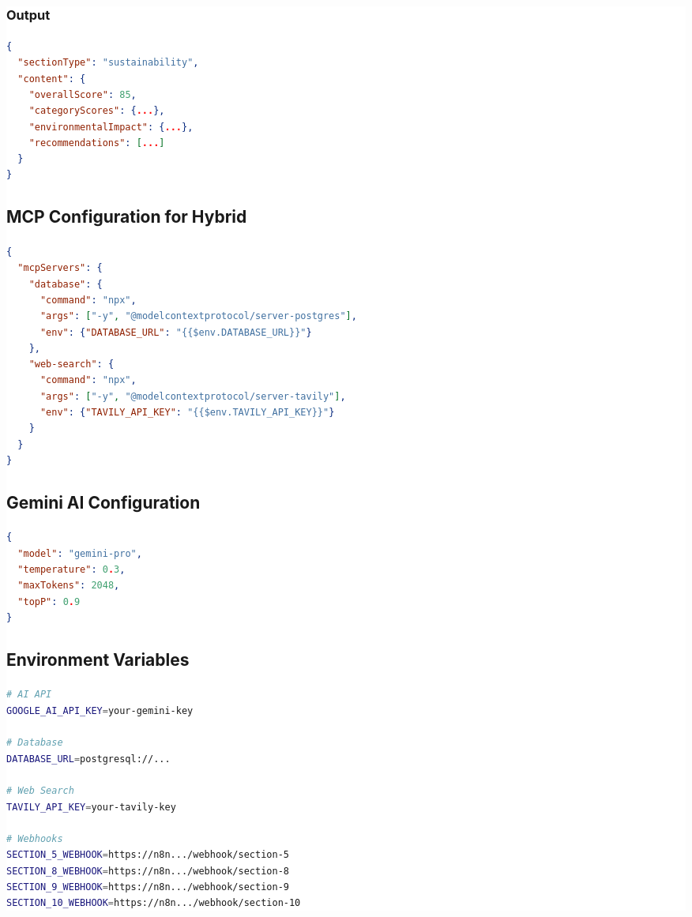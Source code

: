 ### Output
```json
{
  "sectionType": "sustainability",
  "content": {
    "overallScore": 85,
    "categoryScores": {...},
    "environmentalImpact": {...},
    "recommendations": [...]
  }
}
```

## MCP Configuration for Hybrid

```json
{
  "mcpServers": {
    "database": {
      "command": "npx",
      "args": ["-y", "@modelcontextprotocol/server-postgres"],
      "env": {"DATABASE_URL": "{{$env.DATABASE_URL}}"}
    },
    "web-search": {
      "command": "npx",
      "args": ["-y", "@modelcontextprotocol/server-tavily"],
      "env": {"TAVILY_API_KEY": "{{$env.TAVILY_API_KEY}}"}
    }
  }
}
```

## Gemini AI Configuration

```json
{
  "model": "gemini-pro",
  "temperature": 0.3,
  "maxTokens": 2048,
  "topP": 0.9
}
```

## Environment Variables

```bash
# AI API
GOOGLE_AI_API_KEY=your-gemini-key

# Database
DATABASE_URL=postgresql://...

# Web Search
TAVILY_API_KEY=your-tavily-key

# Webhooks
SECTION_5_WEBHOOK=https://n8n.../webhook/section-5
SECTION_8_WEBHOOK=https://n8n.../webhook/section-8
SECTION_9_WEBHOOK=https://n8n.../webhook/section-9
SECTION_10_WEBHOOK=https://n8n.../webhook/section-10
```
